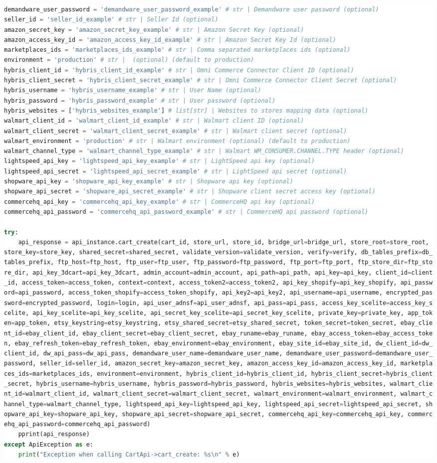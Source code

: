 ```python
demandware_user_password = 'demandware_user_password_example' # str | Demandware user password (optional)
seller_id = 'seller_id_example' # str | Seller Id (optional)
amazon_secret_key = 'amazon_secret_key_example' # str | Amazon Secret Key (optional)
amazon_access_key_id = 'amazon_access_key_id_example' # str | Amazon Secret Key Id (optional)
marketplaces_ids = 'marketplaces_ids_example' # str | Comma separated marketplaces ids (optional)
environment = 'production' # str |  (optional) (default to production)
hybris_client_id = 'hybris_client_id_example' # str | Omni Commerce Connector Client ID (optional)
hybris_client_secret = 'hybris_client_secret_example' # str | Omni Commerce Connector Client Secret (optional)
hybris_username = 'hybris_username_example' # str | User Name (optional)
hybris_password = 'hybris_password_example' # str | User password (optional)
hybris_websites = ['hybris_websites_example'] # list[str] | Websites to stores mapping data (optional)
walmart_client_id = 'walmart_client_id_example' # str | Walmart client ID (optional)
walmart_client_secret = 'walmart_client_secret_example' # str | Walmart client secret (optional)
walmart_environment = 'production' # str | Walmart environment (optional) (default to production)
walmart_channel_type = 'walmart_channel_type_example' # str | Walmart WM_CONSUMER.CHANNEL.TYPE header (optional)
lightspeed_api_key = 'lightspeed_api_key_example' # str | LightSpeed api key (optional)
lightspeed_api_secret = 'lightspeed_api_secret_example' # str | LightSpeed api secret (optional)
shopware_api_key = 'shopware_api_key_example' # str | Shopware api key (optional)
shopware_api_secret = 'shopware_api_secret_example' # str | Shopware client secret access key (optional)
commercehq_api_key = 'commercehq_api_key_example' # str | CommerceHQ api key (optional)
commercehq_api_password = 'commercehq_api_password_example' # str | CommerceHQ api password (optional)

try:
    api_response = api_instance.cart_create(cart_id, store_url, store_id, bridge_url=bridge_url, store_root=store_root, store_key=store_key, shared_secret=shared_secret, validate_version=validate_version, verify=verify, db_tables_prefix=db_tables_prefix, ftp_host=ftp_host, ftp_user=ftp_user, ftp_password=ftp_password, ftp_port=ftp_port, ftp_store_dir=ftp_store_dir, api_key_3dcart=api_key_3dcart, admin_account=admin_account, api_path=api_path, api_key=api_key, client_id=client_id, access_token=access_token, context=context, access_token2=access_token2, api_key_shopify=api_key_shopify, api_password=api_password, access_token_shopify=access_token_shopify, api_key2=api_key2, api_username=api_username, encrypted_password=encrypted_password, login=login, api_user_adnsf=api_user_adnsf, api_pass=api_pass, access_key_scelite=access_key_scelite, api_key_scelite=api_key_scelite, api_secret_key_scelite=api_secret_key_scelite, private_key=private_key, app_token=app_token, etsy_keystring=etsy_keystring, etsy_shared_secret=etsy_shared_secret, token_secret=token_secret, ebay_client_id=ebay_client_id, ebay_client_secret=ebay_client_secret, ebay_runame=ebay_runame, ebay_access_token=ebay_access_token, ebay_refresh_token=ebay_refresh_token, ebay_environment=ebay_environment, ebay_site_id=ebay_site_id, dw_client_id=dw_client_id, dw_api_pass=dw_api_pass, demandware_user_name=demandware_user_name, demandware_user_password=demandware_user_password, seller_id=seller_id, amazon_secret_key=amazon_secret_key, amazon_access_key_id=amazon_access_key_id, marketplaces_ids=marketplaces_ids, environment=environment, hybris_client_id=hybris_client_id, hybris_client_secret=hybris_client_secret, hybris_username=hybris_username, hybris_password=hybris_password, hybris_websites=hybris_websites, walmart_client_id=walmart_client_id, walmart_client_secret=walmart_client_secret, walmart_environment=walmart_environment, walmart_channel_type=walmart_channel_type, lightspeed_api_key=lightspeed_api_key, lightspeed_api_secret=lightspeed_api_secret, shopware_api_key=shopware_api_key, shopware_api_secret=shopware_api_secret, commercehq_api_key=commercehq_api_key, commercehq_api_password=commercehq_api_password)
    pprint(api_response)
except ApiException as e:
    print("Exception when calling CartApi->cart_create: %s\n" % e)
```
